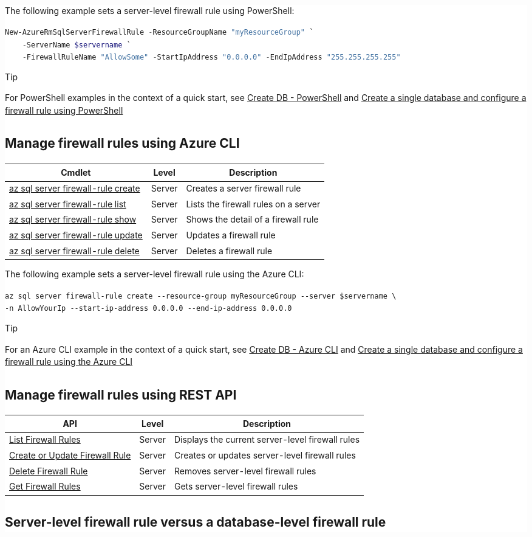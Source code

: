 The following example sets a server-level firewall rule using PowerShell:

```powershell
New-AzureRmSqlServerFirewallRule -ResourceGroupName "myResourceGroup" `
    -ServerName $servername `
    -FirewallRuleName "AllowSome" -StartIpAddress "0.0.0.0" -EndIpAddress "255.255.255.255"
```

> [!TIP]
> For PowerShell examples in the context of a quick start, see [Create DB - PowerShell](sql-database-powershell-samples.md) and [Create a single database and configure a firewall rule using PowerShell](scripts/sql-database-create-and-configure-database-powershell.md)

## Manage firewall rules using Azure CLI

| Cmdlet | Level | Description |
| --- | --- | --- |
|[az sql server firewall-rule create](/cli/azure/sql/server/firewall-rule#az-sql-server-firewall-rule-create)|Server|Creates a server firewall rule|
|[az sql server firewall-rule list](/cli/azure/sql/server/firewall-rule#az-sql-server-firewall-rule-list)|Server|Lists the firewall rules on a server|
|[az sql server firewall-rule show](/cli/azure/sql/server/firewall-rule#az-sql-server-firewall-rule-show)|Server|Shows the detail of a firewall rule|
|[az sql server firewall-rule update](/cli/azure/sql/server/firewall-rule##az-sql-server-firewall-rule-update)|Server|Updates a firewall rule|
|[az sql server firewall-rule delete](/cli/azure/sql/server/firewall-rule#az-sql-server-firewall-rule-delete)|Server|Deletes a firewall rule|

The following example sets a server-level firewall rule using the Azure CLI:

```azurecli-interactive
az sql server firewall-rule create --resource-group myResourceGroup --server $servername \
-n AllowYourIp --start-ip-address 0.0.0.0 --end-ip-address 0.0.0.0
```

> [!TIP]
> For an Azure CLI example in the context of a quick start, see [Create DB - Azure CLI](sql-database-cli-samples.md) and [Create a single database and configure a firewall rule using the Azure CLI](scripts/sql-database-create-and-configure-database-cli.md)

## Manage firewall rules using REST API

| API | Level | Description |
| --- | --- | --- |
| [List Firewall Rules](https://docs.microsoft.com/rest/api/sql/firewallrules/listbyserver) |Server |Displays the current server-level firewall rules |
| [Create or Update Firewall Rule](https://docs.microsoft.com/rest/api/sql/firewallrules/createorupdate) |Server |Creates or updates server-level firewall rules |
| [Delete Firewall Rule](https://docs.microsoft.com/rest/api/sql/firewallrules/delete) |Server |Removes server-level firewall rules |
| [Get Firewall Rules](https://docs.microsoft.com/rest/api/sql/firewallrules/get) | Server | Gets server-level firewall rules |

## Server-level firewall rule versus a database-level firewall rule


[1]: ./media/sql-database-firewall-configure/sqldb-firewall-1.png